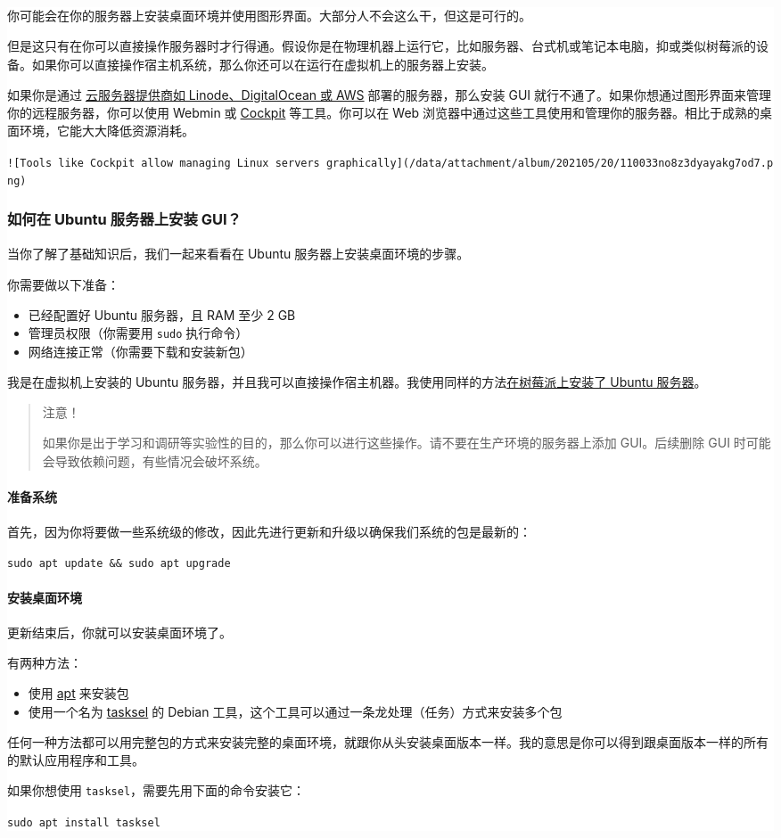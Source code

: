你可能会在你的服务器上安装桌面环境并使用图形界面。大部分人不会这么干，但这是可行的。

但是这只有在你可以直接操作服务器时才行得通。假设你是在物理机器上运行它，比如服务器、台式机或笔记本电脑，抑或类似树莓派的设备。如果你可以直接操作宿主机系统，那么你还可以在运行在虚拟机上的服务器上安装。

如果你是通过 [云服务器提供商如 Linode、DigitalOcean 或 AWS](https://linuxhandbook.com/free-linux-cloud-servers/) 部署的服务器，那么安装 GUI 就行不通了。如果你想通过图形界面来管理你的远程服务器，你可以使用 Webmin 或 [Cockpit](https://linuxhandbook.com/cockpit/) 等工具。你可以在 Web 浏览器中通过这些工具使用和管理你的服务器。相比于成熟的桌面环境，它能大大降低资源消耗。

`![Tools like Cockpit allow managing Linux servers graphically](/data/attachment/album/202105/20/110033no8z3dyayakg7od7.png)`

### 如何在 Ubuntu 服务器上安装 GUI？

当你了解了基础知识后，我们一起来看看在 Ubuntu 服务器上安装桌面环境的步骤。

你需要做以下准备：

* 已经配置好 Ubuntu 服务器，且 RAM 至少 2 GB
* 管理员权限（你需要用 `sudo` 执行命令）
* 网络连接正常（你需要下载和安装新包）

我是在虚拟机上安装的 Ubuntu 服务器，并且我可以直接操作宿主机器。我使用同样的方法[在树莓派上安装了 Ubuntu 服务器](https://itsfoss.com/install-ubuntu-server-raspberry-pi/)。

> 
> 注意！
> 
> 
> 如果你是出于学习和调研等实验性的目的，那么你可以进行这些操作。请不要在生产环境的服务器上添加 GUI。后续删除 GUI 时可能会导致依赖问题，有些情况会破坏系统。
> 
> 
> 

#### 准备系统

首先，因为你将要做一些系统级的修改，因此先进行更新和升级以确保我们系统的包是最新的：

```shell
sudo apt update && sudo apt upgrade
```

#### 安装桌面环境

更新结束后，你就可以安装桌面环境了。

有两种方法：

* 使用 [apt](https://itsfoss.com/apt-command-guide/) 来安装包
* 使用一个名为 [tasksel](https://manpages.ubuntu.com/manpages/bionic/man8/tasksel.8.html) 的 Debian 工具，这个工具可以通过一条龙处理（任务）方式来安装多个包

任何一种方法都可以用完整包的方式来安装完整的桌面环境，就跟你从头安装桌面版本一样。我的意思是你可以得到跟桌面版本一样的所有的默认应用程序和工具。

如果你想使用 `tasksel`，需要先用下面的命令安装它：

```shell
sudo apt install tasksel
```
